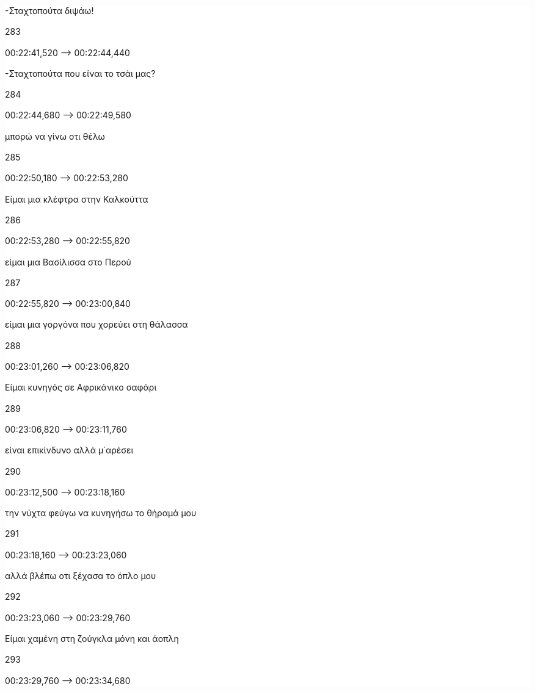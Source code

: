 -Σταχτοπούτα διψάω!

283

00:22:41,520 --> 00:22:44,440

-Σταχτοπούτα που είναι το τσάι μας?

284

00:22:44,680 --> 00:22:49,580

μπορώ να γίνω οτι θέλω

285

00:22:50,180 --> 00:22:53,280

Είμαι μια κλέφτρα στην Καλκούττα

286

00:22:53,280 --> 00:22:55,820

είμαι μια Βασίλισσα στο Περού

287

00:22:55,820 --> 00:23:00,840

είμαι μια γοργόνα που χορεύει στη θάλασσα

288

00:23:01,260 --> 00:23:06,820

Είμαι κυνηγός σε Αφρικάνικο σαφάρι

289

00:23:06,820 --> 00:23:11,760

είναι επικίνδυνο αλλά μ΄αρέσει

290

00:23:12,500 --> 00:23:18,160

την νύχτα φεύγω να κυνηγήσω το θήραμά μου

291

00:23:18,160 --> 00:23:23,060

αλλά βλέπω οτι ξέχασα το όπλο μου

292

00:23:23,060 --> 00:23:29,760

Είμαι χαμένη στη ζούγκλα μόνη και άοπλη

293

00:23:29,760 --> 00:23:34,680
